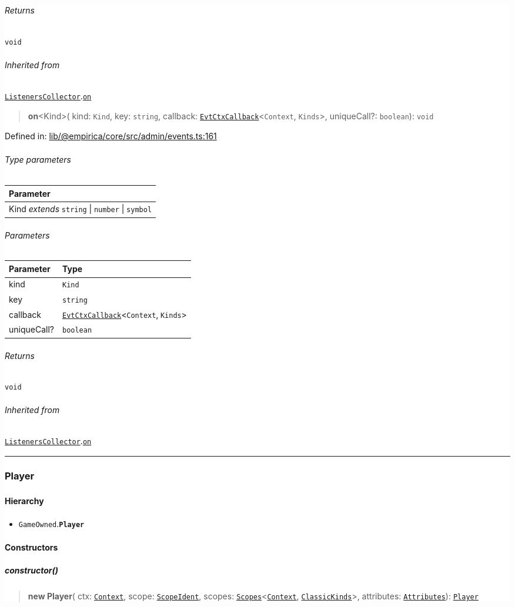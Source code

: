 ###### Returns

`void`

###### Inherited from

[`ListenersCollector`](modules.md#listenerscollector).[`on`](modules.md#on)

> **on**\<Kind\>(
> kind: `Kind`,
> key: `string`,
> callback: [`EvtCtxCallback`](modules.md#evtctxcallback)\<`Context`, `Kinds`\>,
> uniqueCall?: `boolean`): `void`

Defined in: [lib/@empirica/core/src/admin/events.ts:161](https://github.com/empiricaly/empirica/blob/1d91ea7/lib/@empirica/core/src/admin/events.ts#L161)

###### Type parameters

| Parameter                                       |
| :---------------------------------------------- |
| Kind _extends_ `string` \| `number` \| `symbol` |

###### Parameters

| Parameter   | Type                                                                |
| :---------- | :------------------------------------------------------------------ |
| kind        | `Kind`                                                              |
| key         | `string`                                                            |
| callback    | [`EvtCtxCallback`](modules.md#evtctxcallback)\<`Context`, `Kinds`\> |
| uniqueCall? | `boolean`                                                           |

###### Returns

`void`

###### Inherited from

[`ListenersCollector`](modules.md#listenerscollector).[`on`](modules.md#on)

---

### Player

#### Hierarchy

- `GameOwned`.**`Player`**

#### Constructors

##### constructor()

> **new Player**(
> ctx: [`Context`](modules.md#context),
> scope: [`ScopeIdent`](modules.md#scopeident),
> scopes: [`Scopes`](modules.md#scopes)\<[`Context`](modules.md#context), [`ClassicKinds`](modules.md#classickinds)\>,
> attributes: [`Attributes`](modules.md#attributes)): [`Player`](modules.md#player)
